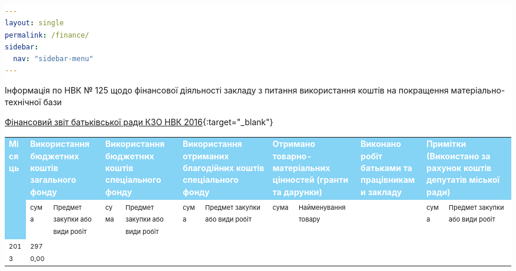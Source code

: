```yaml
---
layout: single
permalink: /finance/
sidebar:
  nav: "sidebar-menu"
---
```


Інформація по НВК № 125 щодо фінансової діяльності закладу з питання використання коштів на покращення матеріально-технічної бази

[Фінансовий звіт батьківської ради КЗО НВК 2016](https://drive.google.com/open?id=0B0xNmQOswTH4cTUzX3J1d0ZyNEE){:target="_blank"}

<table>
	<tbody>
		<tr bgcolor="#85d3f5">
			<td rowspan="2">
				<b><span style="color:#fff;">Міcяць</span></b></td>
			<td colspan="2" scope="col">
				<b><span style="color:#fff;">Використання бюджетних коштів загального фонду</span></b></td>
			<td colspan="2" scope="col">
				<b><span style="color:#fff;">Використання бюджетних коштів спеціального фонду</span></b></td>
			<td colspan="2" scope="col">
				<b><span style="color:#fff;">Використання отриманих благодійних коштів спеціального фонду</span></b></td>
			<td colspan="2" scope="col">
				<b><span style="color:#fff;">Отримано товарно-матеріальних цінностей (гранти та дарунки)</span></b></td>
			<td scope="col">
				<b><span style="color:#fff;">Виконано робіт батьками та працівниками закладу</span></b></td>
			<td colspan="2" scope="col">
				<b><span style="color:#fff;">Примітки (Викоистано за рахунок коштів депутатів міської ради)</span></b></td>
		</tr>
		<tr>
			<td>
				<span style="font-size:11px;">сума</span></td>
			<td>
				<span style="font-size:11px;">Предмет закупки або види робіт</span></td>
			<td>
				<span style="font-size:11px;">сума</span></td>
			<td>
				<span style="font-size:11px;">Предмет закупки або види робіт</span></td>
			<td>
				<span style="font-size:11px;">сума</span></td>
			<td>
				<span style="font-size:11px;">Предмет закупки або види робіт</span></td>
			<td>
				<span style="font-size:11px;">сума</span></td>
			<td>
				<span style="font-size:11px;">Найменування товару</span></td>
			<td>
				&nbsp;</td>
			<td>
				<span style="font-size:11px;">сума</span></td>
			<td>
				<span style="font-size:11px;">Предмет закупки або види робіт</span></td>
		</tr>
		<tr>
			<td rowspan="3">
				<span style="font-size:11px;">2013</span></td>
			<td>
				<span style="font-size:11px;">2970,00</span></td>